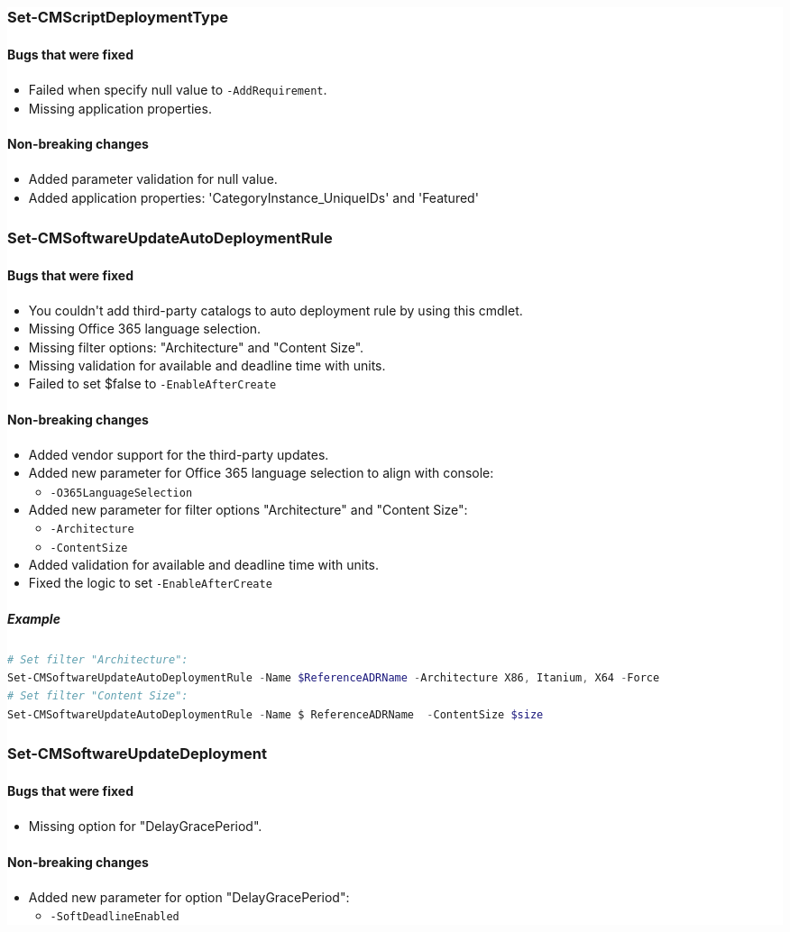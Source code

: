 ### Set-CMScriptDeploymentType

#### Bugs that were fixed

- Failed when specify null value to `-AddRequirement`.
- Missing application properties.

#### Non-breaking changes

- Added parameter validation for null value.
- Added application properties: 'CategoryInstance_UniqueIDs' and 'Featured'

### Set-CMSoftwareUpdateAutoDeploymentRule

#### Bugs that were fixed

- You couldn't add third-party catalogs to auto deployment rule by using this cmdlet.
- Missing Office 365 language selection.
- Missing filter options: "Architecture" and "Content Size".
- Missing validation for available and deadline time with units.
- Failed to set $false to `-EnableAfterCreate`

#### Non-breaking changes

- Added vendor support for the third-party updates.
- Added new parameter for Office 365 language selection to align with console:
    - `-O365LanguageSelection`
- Added new parameter for filter options "Architecture" and "Content Size":
    - `-Architecture`
    - `-ContentSize`
- Added validation for available and deadline time with units.
- Fixed the logic to set `-EnableAfterCreate`

##### Example

```PowerShell
# Set filter "Architecture":
Set-CMSoftwareUpdateAutoDeploymentRule -Name $ReferenceADRName -Architecture X86, Itanium, X64 -Force  
# Set filter "Content Size":
Set-CMSoftwareUpdateAutoDeploymentRule -Name $ ReferenceADRName  -ContentSize $size
```

### Set-CMSoftwareUpdateDeployment

#### Bugs that were fixed

- Missing option for "DelayGracePeriod".

#### Non-breaking changes

- Added new parameter for option "DelayGracePeriod":
    - `-SoftDeadlineEnabled`
